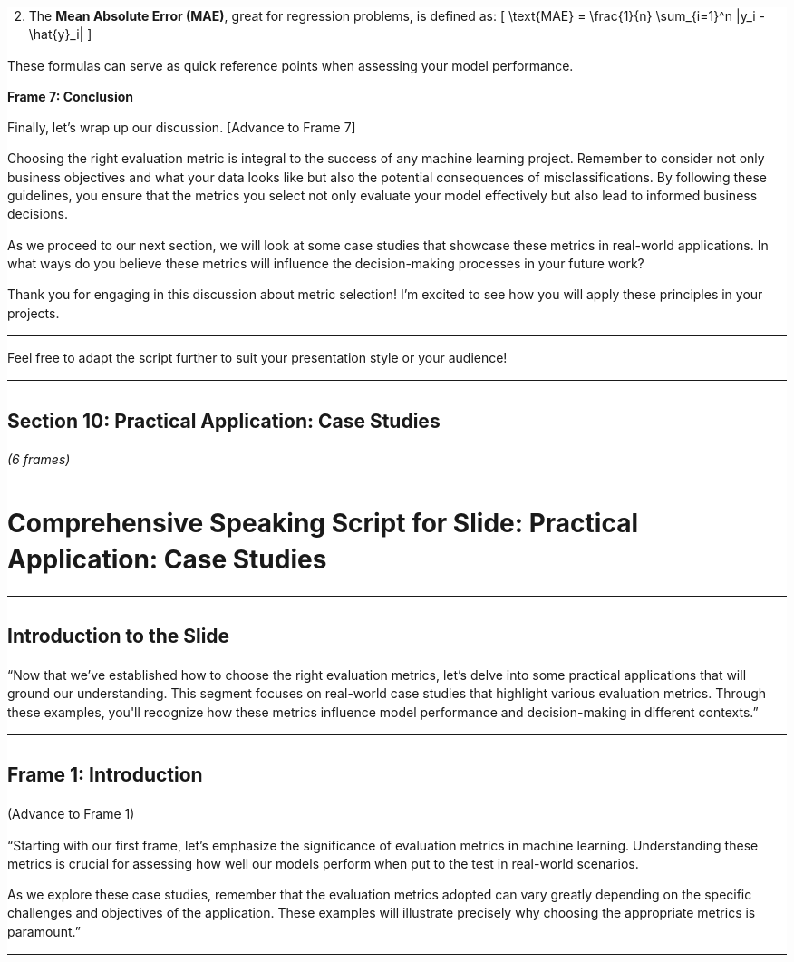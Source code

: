 2. The **Mean Absolute Error (MAE)**, great for regression problems, is defined as:
   \[
   \text{MAE} = \frac{1}{n} \sum_{i=1}^n |y_i - \hat{y}_i|
   \]

These formulas can serve as quick reference points when assessing your model performance.

**Frame 7: Conclusion**

Finally, let’s wrap up our discussion. [Advance to Frame 7]

Choosing the right evaluation metric is integral to the success of any machine learning project. Remember to consider not only business objectives and what your data looks like but also the potential consequences of misclassifications. By following these guidelines, you ensure that the metrics you select not only evaluate your model effectively but also lead to informed business decisions.

As we proceed to our next section, we will look at some case studies that showcase these metrics in real-world applications. In what ways do you believe these metrics will influence the decision-making processes in your future work? 

Thank you for engaging in this discussion about metric selection! I’m excited to see how you will apply these principles in your projects.

--- 

Feel free to adapt the script further to suit your presentation style or your audience!

---

## Section 10: Practical Application: Case Studies
*(6 frames)*

# Comprehensive Speaking Script for Slide: Practical Application: Case Studies

---

## Introduction to the Slide
“Now that we’ve established how to choose the right evaluation metrics, let’s delve into some practical applications that will ground our understanding. This segment focuses on real-world case studies that highlight various evaluation metrics. Through these examples, you'll recognize how these metrics influence model performance and decision-making in different contexts.”

---

## Frame 1: Introduction
(Advance to Frame 1)

“Starting with our first frame, let’s emphasize the significance of evaluation metrics in machine learning. Understanding these metrics is crucial for assessing how well our models perform when put to the test in real-world scenarios. 

As we explore these case studies, remember that the evaluation metrics adopted can vary greatly depending on the specific challenges and objectives of the application. These examples will illustrate precisely why choosing the appropriate metrics is paramount.”

---